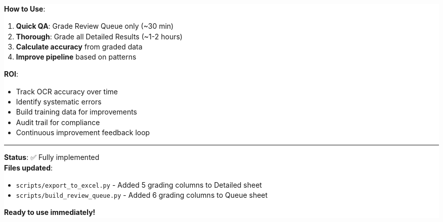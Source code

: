 **How to Use**:
1. **Quick QA**: Grade Review Queue only (~30 min)
2. **Thorough**: Grade all Detailed Results (~1-2 hours)
3. **Calculate accuracy** from graded data
4. **Improve pipeline** based on patterns

**ROI**:
- Track OCR accuracy over time
- Identify systematic errors
- Build training data for improvements
- Audit trail for compliance
- Continuous improvement feedback loop

---

**Status**: ✅ Fully implemented  
**Files updated**:
- `scripts/export_to_excel.py` - Added 5 grading columns to Detailed sheet
- `scripts/build_review_queue.py` - Added 6 grading columns to Queue sheet

**Ready to use immediately!**
